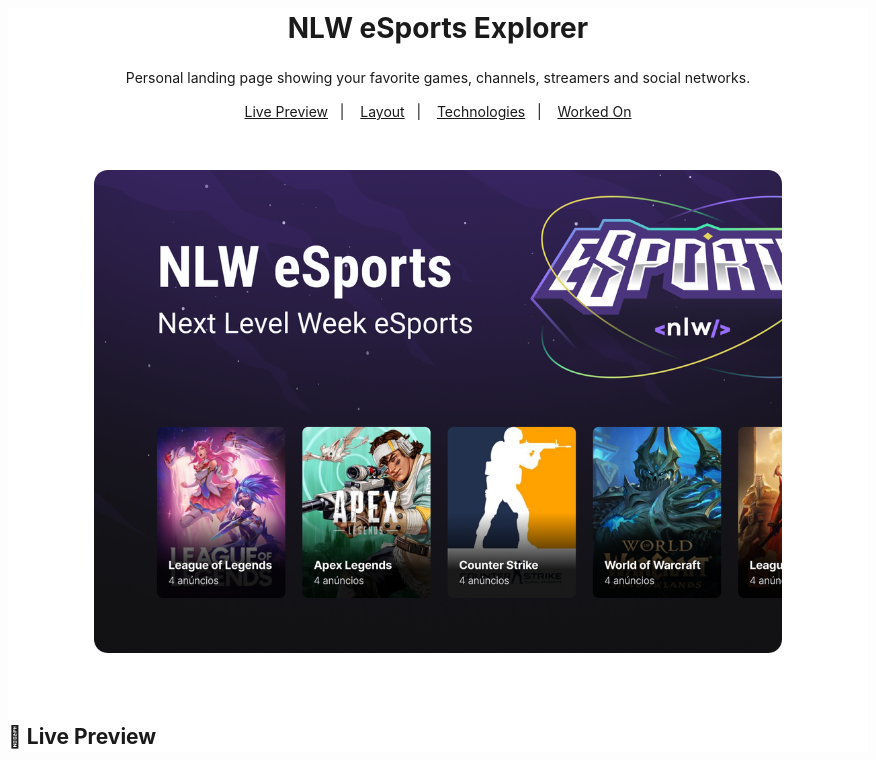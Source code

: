 <h1 align="center"> NLW eSports Explorer </h1>

<p align="center">
  Personal landing page showing your favorite games, channels, streamers and social networks.
</p>

<p align="center">
  <a href="#-live-preview">Live Preview</a>&nbsp;&nbsp;&nbsp;|&nbsp;&nbsp;&nbsp;
  <a href="#-layout">Layout</a>&nbsp;&nbsp;&nbsp;|&nbsp;&nbsp;&nbsp;
  <a href="#-technologies">Technologies</a>&nbsp;&nbsp;&nbsp;|&nbsp;&nbsp;&nbsp;
  <a href="#-worked-on">Worked On</a>
</p>

<br/>

<p align="center">
  <img alt="Landing page showing favorite games, channels, streamers and social networks." src="../../.github/cover.png" width="80%" />
</p>

<br/>

## 📝 Live Preview 
